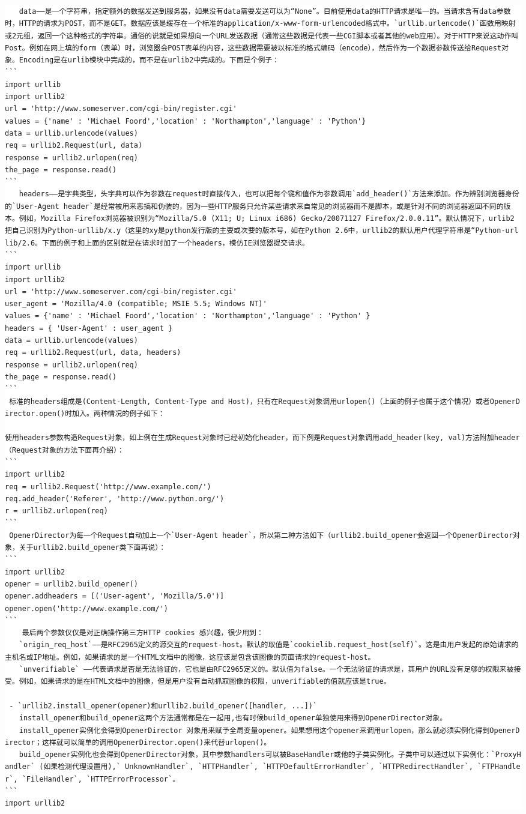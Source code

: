````
　　data——是一个字符串，指定额外的数据发送到服务器，如果没有data需要发送可以为“None”。目前使用data的HTTP请求是唯一的。当请求含有data参数时，HTTP的请求为POST，而不是GET。数据应该是缓存在一个标准的application/x-www-form-urlencoded格式中。`urllib.urlencode()`函数用映射或2元组，返回一个这种格式的字符串。通俗的说就是如果想向一个URL发送数据（通常这些数据是代表一些CGI脚本或者其他的web应用）。对于HTTP来说这动作叫Post。例如在网上填的form（表单）时，浏览器会POST表单的内容，这些数据需要被以标准的格式编码（encode），然后作为一个数据参数传送给Request对象。Encoding是在urlib模块中完成的，而不是在urlib2中完成的。下面是个例子：
```
import urllib
import urllib2
url = 'http://www.someserver.com/cgi-bin/register.cgi'
values = {'name' : 'Michael Foord','location' : 'Northampton','language' : 'Python'}
data = urllib.urlencode(values)
req = urllib2.Request(url, data)
response = urllib2.urlopen(req)
the_page = response.read()
```
　　headers——是字典类型，头字典可以作为参数在request时直接传入，也可以把每个键和值作为参数调用`add_header()`方法来添加。作为辨别浏览器身份的`User-Agent header`是经常被用来恶搞和伪装的，因为一些HTTP服务只允许某些请求来自常见的浏览器而不是脚本，或是针对不同的浏览器返回不同的版本。例如，Mozilla Firefox浏览器被识别为“Mozilla/5.0 (X11; U; Linux i686) Gecko/20071127 Firefox/2.0.0.11”。默认情况下，urlib2把自己识别为Python-urllib/x.y（这里的xy是python发行版的主要或次要的版本号，如在Python 2.6中，urllib2的默认用户代理字符串是“Python-urllib/2.6。下面的例子和上面的区别就是在请求时加了一个headers，模仿IE浏览器提交请求。
```
import urllib
import urllib2
url = 'http://www.someserver.com/cgi-bin/register.cgi'
user_agent = 'Mozilla/4.0 (compatible; MSIE 5.5; Windows NT)'
values = {'name' : 'Michael Foord','location' : 'Northampton','language' : 'Python' }
headers = { 'User-Agent' : user_agent }
data = urllib.urlencode(values)
req = urllib2.Request(url, data, headers)
response = urllib2.urlopen(req)
the_page = response.read()
```
 标准的headers组成是(Content-Length, Content-Type and Host)，只有在Request对象调用urlopen()（上面的例子也属于这个情况）或者OpenerDirector.open()时加入。两种情况的例子如下：
    
使用headers参数构造Request对象，如上例在生成Request对象时已经初始化header，而下例是Request对象调用add_header(key, val)方法附加header（Request对象的方法下面再介绍）：
```
import urllib2
req = urllib2.Request('http://www.example.com/')
req.add_header('Referer', 'http://www.python.org/')
r = urllib2.urlopen(req)
```
 OpenerDirector为每一个Request自动加上一个`User-Agent header`，所以第二种方法如下（urllib2.build_opener会返回一个OpenerDirector对象，关于urllib2.build_opener类下面再说）：
```
import urllib2
opener = urllib2.build_opener()
opener.addheaders = [('User-agent', 'Mozilla/5.0')]
opener.open('http://www.example.com/')
```
    最后两个参数仅仅是对正确操作第三方HTTP cookies 感兴趣，很少用到：
　　`origin_req_host`——是RFC2965定义的源交互的request-host。默认的取值是`cookielib.request_host(self)`。这是由用户发起的原始请求的主机名或IP地址。例如，如果请求的是一个HTML文档中的图像，这应该是包含该图像的页面请求的request-host。
　　`unverifiable` ——代表请求是否是无法验证的，它也是由RFC2965定义的。默认值为false。一个无法验证的请求是，其用户的URL没有足够的权限来被接受。例如，如果请求的是在HTML文档中的图像，但是用户没有自动抓取图像的权限，unverifiable的值就应该是true。
　　
 - `urllib2.install_opener(opener)和urllib2.build_opener([handler, ...])`
　　install_opener和build_opener这两个方法通常都是在一起用,也有时候build_opener单独使用来得到OpenerDirector对象。　　
　　install_opener实例化会得到OpenerDirector 对象用来赋予全局变量opener。如果想用这个opener来调用urlopen，那么就必须实例化得到OpenerDirector；这样就可以简单的调用OpenerDirector.open()来代替urlopen()。
　　build_opener实例化也会得到OpenerDirector对象，其中参数handlers可以被BaseHandler或他的子类实例化。子类中可以通过以下实例化：`ProxyHandler` (如果检测代理设置用),` UnknownHandler`, `HTTPHandler`, `HTTPDefaultErrorHandler`, `HTTPRedirectHandler`, `FTPHandler`, `FileHandler`, `HTTPErrorProcessor`。　
```
import urllib2
````

  [1]: http://static.zybuluo.com/maorongrong/w3a1h451cxx5p1er4ucvpxmb/1.png
  [2]: http://static.zybuluo.com/maorongrong/a8tc95ufio25ypsdsj8gkze3/8%E5%95%8A.jpg
  [3]: http://static.zybuluo.com/maorongrong/hhuq883ffrvyc3td3h97wd88/5778455c4e05b293aef9a02de2017e39.jpg